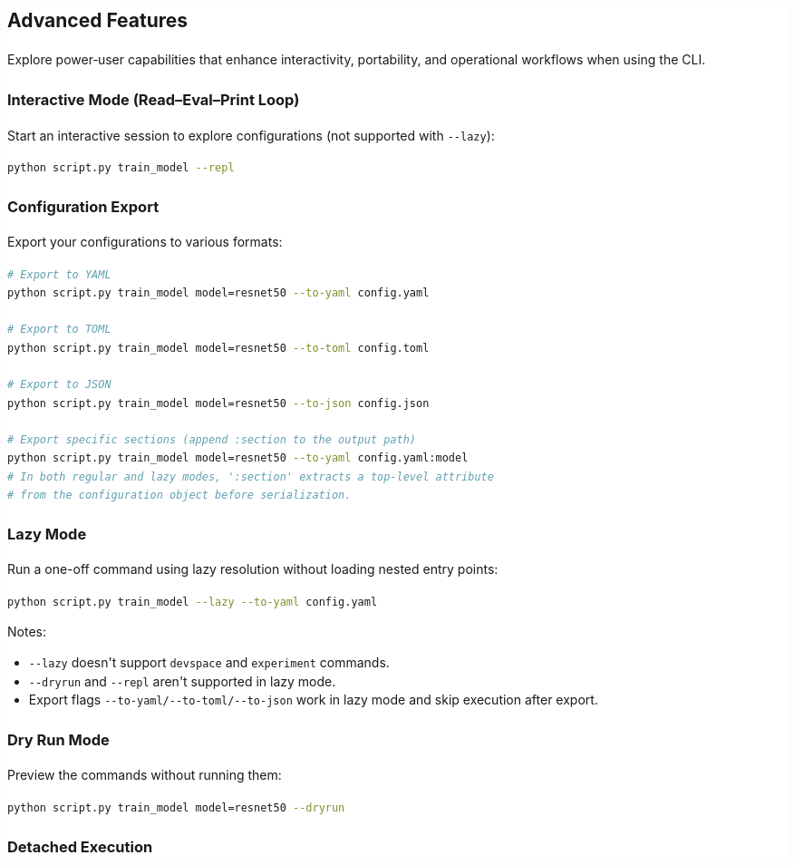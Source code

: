 ## Advanced Features

Explore power‑user capabilities that enhance interactivity, portability, and operational workflows when using the CLI.

### Interactive Mode (Read–Eval–Print Loop)

Start an interactive session to explore configurations (not supported with `--lazy`):

```bash
python script.py train_model --repl
```

### Configuration Export

Export your configurations to various formats:

```bash
# Export to YAML
python script.py train_model model=resnet50 --to-yaml config.yaml

# Export to TOML
python script.py train_model model=resnet50 --to-toml config.toml

# Export to JSON
python script.py train_model model=resnet50 --to-json config.json

# Export specific sections (append :section to the output path)
python script.py train_model model=resnet50 --to-yaml config.yaml:model
# In both regular and lazy modes, ':section' extracts a top-level attribute
# from the configuration object before serialization.
```

### Lazy Mode

Run a one-off command using lazy resolution without loading nested entry points:

```bash
python script.py train_model --lazy --to-yaml config.yaml
```

Notes:

- `--lazy` doesn't support `devspace` and `experiment` commands.
- `--dryrun` and `--repl` aren't supported in lazy mode.
- Export flags `--to-yaml/--to-toml/--to-json` work in lazy mode and skip execution after export.

### Dry Run Mode

Preview the commands without running them:

```bash
python script.py train_model model=resnet50 --dryrun
```

### Detached Execution
